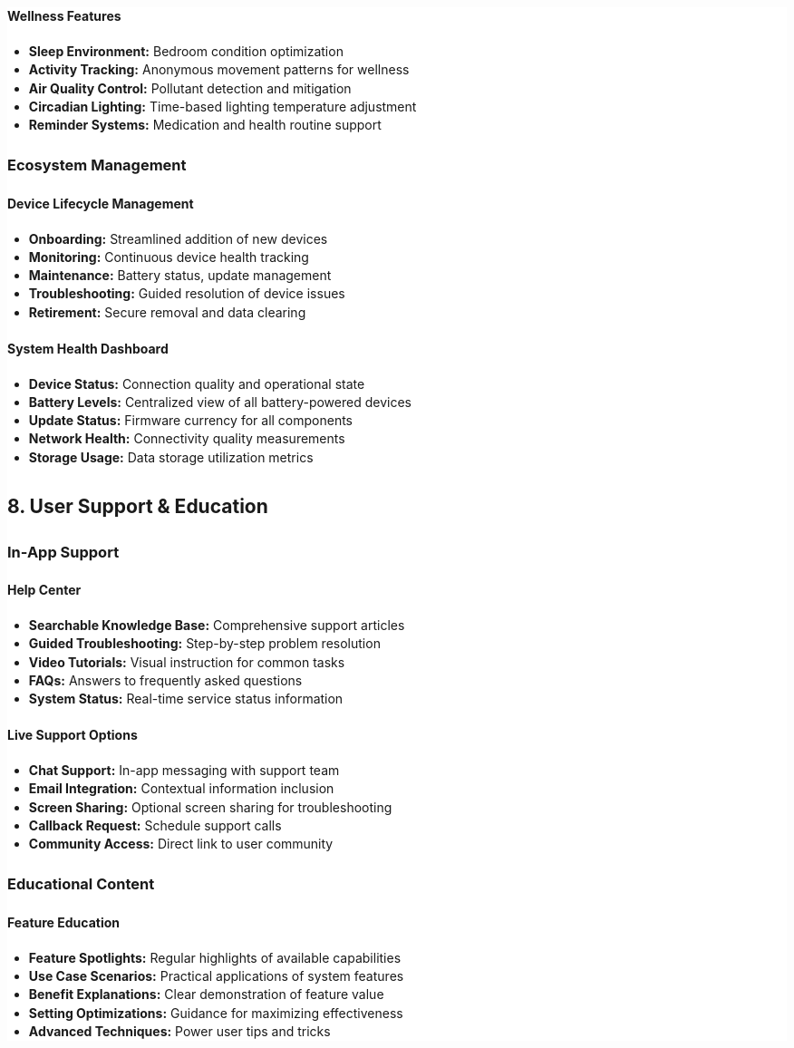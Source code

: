 #### Wellness Features
- **Sleep Environment:** Bedroom condition optimization
- **Activity Tracking:** Anonymous movement patterns for wellness
- **Air Quality Control:** Pollutant detection and mitigation
- **Circadian Lighting:** Time-based lighting temperature adjustment
- **Reminder Systems:** Medication and health routine support

### Ecosystem Management

#### Device Lifecycle Management
- **Onboarding:** Streamlined addition of new devices
- **Monitoring:** Continuous device health tracking
- **Maintenance:** Battery status, update management
- **Troubleshooting:** Guided resolution of device issues
- **Retirement:** Secure removal and data clearing

#### System Health Dashboard
- **Device Status:** Connection quality and operational state
- **Battery Levels:** Centralized view of all battery-powered devices
- **Update Status:** Firmware currency for all components
- **Network Health:** Connectivity quality measurements
- **Storage Usage:** Data storage utilization metrics

## 8. User Support & Education

### In-App Support

#### Help Center
- **Searchable Knowledge Base:** Comprehensive support articles
- **Guided Troubleshooting:** Step-by-step problem resolution
- **Video Tutorials:** Visual instruction for common tasks
- **FAQs:** Answers to frequently asked questions
- **System Status:** Real-time service status information

#### Live Support Options
- **Chat Support:** In-app messaging with support team
- **Email Integration:** Contextual information inclusion
- **Screen Sharing:** Optional screen sharing for troubleshooting
- **Callback Request:** Schedule support calls
- **Community Access:** Direct link to user community

### Educational Content

#### Feature Education
- **Feature Spotlights:** Regular highlights of available capabilities
- **Use Case Scenarios:** Practical applications of system features
- **Benefit Explanations:** Clear demonstration of feature value
- **Setting Optimizations:** Guidance for maximizing effectiveness
- **Advanced Techniques:** Power user tips and tricks
